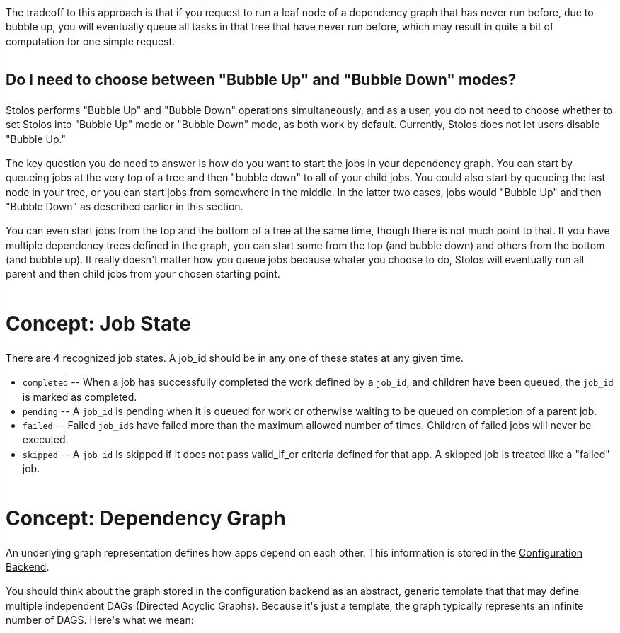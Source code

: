 The tradeoff to this approach is that if you request to run a leaf node of a
dependency graph that has never run before, due to bubble up, you will
eventually queue all tasks in that tree that have never run before, which may
result in quite a bit of computation for one simple request.


Do I need to choose between "Bubble Up" and "Bubble Down" modes?
--------------

Stolos performs "Bubble Up" and "Bubble Down" operations simultaneously, and as
a user, you do not need to choose whether to set Stolos into "Bubble Up" mode
or "Bubble Down" mode, as both work by default.  Currently, Stolos does not let
users disable "Bubble Up."

The key question you do need to answer is how do you want to start the jobs in
your dependency graph.  You can start by queueing jobs at the very top of a
tree and then "bubble down" to all of your child jobs.  You could also start by
queueing the last node in your tree, or you can start jobs from somewhere in
the middle.  In the latter two cases, jobs would "Bubble Up" and then "Bubble
Down" as described earlier in this section.

You can even start jobs from the top and the bottom of a tree at the same time,
though there is not much point to that.  If you have multiple dependency trees
defined in the graph, you can start some from the top (and bubble down) and
others from the bottom (and bubble up).  It really doesn't matter how you queue
jobs because whater you choose to do, Stolos will eventually run all parent and
then child jobs from your chosen starting point.


Concept: Job State
==============

There are 4 recognized job states.  A job_id should be in any one of these
states at any given time.

- `completed`  --  When a job has successfully completed the work defined by a
  `job_id`, and children have been queued, the `job_id` is marked as completed.
- `pending`  --  A `job_id` is pending when it is queued for work or otherwise
    waiting to be queued on completion of a parent job.
- `failed`  --  Failed `job_id`s have failed more than the maximum allowed
  number of times.  Children of failed jobs will never be executed.
- `skipped`  --  A `job_id` is skipped if it does not pass valid_if_or criteria
    defined for that app.  A skipped job is treated like a "failed" job.


Concept: Dependency Graph
==============

An underlying graph representation defines how apps depend on each other.  This
information is stored in the [Configuration
Backend](README.md#setup-configuration-backends).

You should think about the graph stored in the configuration backend as an
abstract, generic template that that may define multiple independent DAGs
(Directed Acyclic Graphs).  Because it's just a template, the graph typically
represents an infinite number of DAGS.  Here's what we mean:
